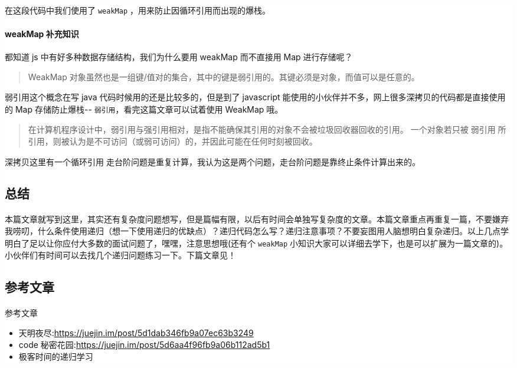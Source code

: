 在这段代码中我们使用了 `weakMap` ，用来防止因循环引用而出现的爆栈。

#### weakMap 补充知识

都知道 js 中有好多种数据存储结构，我们为什么要用 weakMap 而不直接用 Map 进行存储呢？

> WeakMap 对象虽然也是一组键/值对的集合，其中的键是弱引用的。其键必须是对象，而值可以是任意的。

弱引用这个概念在写 java 代码时候用的还是比较多的，但是到了 javascript 能使用的小伙伴并不多，网上很多深拷贝的代码都是直接使用的 Map 存储防止爆栈-- `弱引用`，看完这篇文章可以试着使用 WeakMap 哦。

> 在计算机程序设计中，弱引用与强引用相对，是指不能确保其引用的对象不会被垃圾回收器回收的引用。 一个对象若只被 弱引用 所引用，则被认为是不可访问（或弱可访问）的，并因此可能在任何时刻被回收。

深拷贝这里有一个循环引用 走台阶问题是重复计算，我认为这是两个问题，走台阶问题是靠终止条件计算出来的。

## 总结

本篇文章就写到这里，其实还有复杂度问题想写，但是篇幅有限，以后有时间会单独写复杂度的文章。本篇文章重点再重复一篇，不要嫌弃我唠叨，什么条件使用递归（想一下使用递归的优缺点）？递归代码怎么写？递归注意事项？不要妄图用人脑想明白复杂递归。以上几点学明白了足以让你应付大多数的面试问题了，嘿嘿，注意思想哦(还有个 `weakMap` 小知识大家可以详细去学下，也是可以扩展为一篇文章的)。小伙伴们有时间可以去找几个递归问题练习一下。下篇文章见！

## 参考文章

参考文章

- 天明夜尽:https://juejin.im/post/5d1dab346fb9a07ec63b3249
- code 秘密花园:https://juejin.im/post/5d6aa4f96fb9a06b112ad5b1
- 极客时间的递归学习